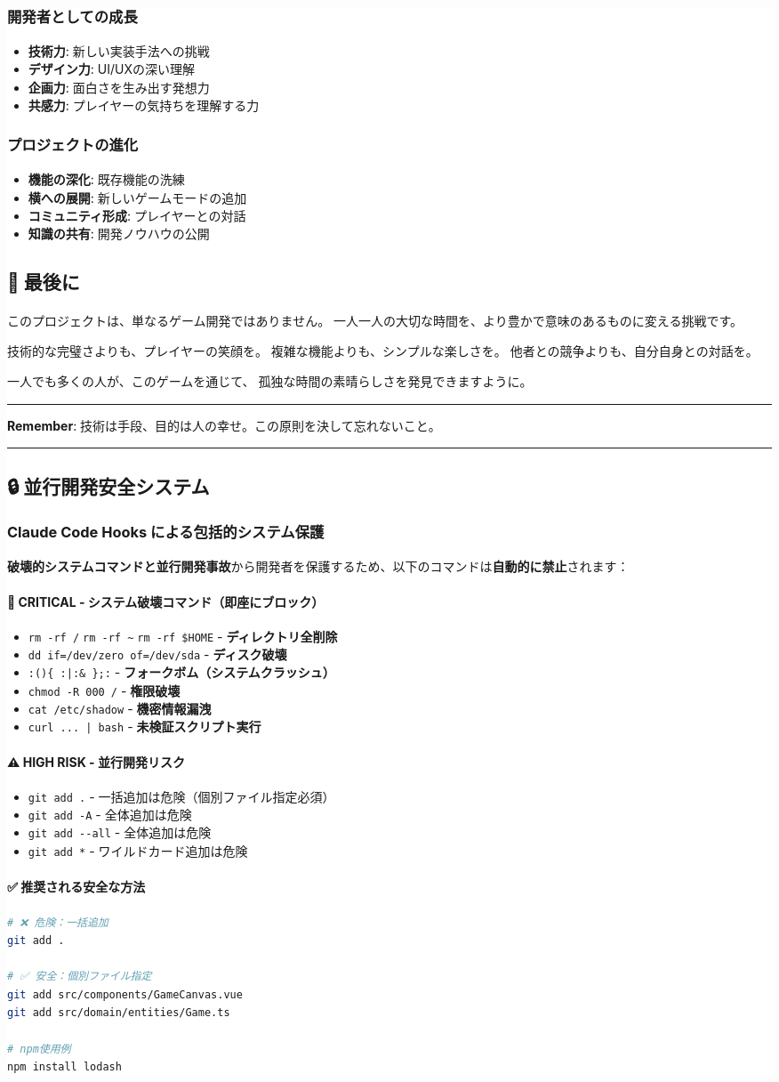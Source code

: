 ### 開発者としての成長
- **技術力**: 新しい実装手法への挑戦
- **デザイン力**: UI/UXの深い理解
- **企画力**: 面白さを生み出す発想力
- **共感力**: プレイヤーの気持ちを理解する力

### プロジェクトの進化
- **機能の深化**: 既存機能の洗練
- **横への展開**: 新しいゲームモードの追加
- **コミュニティ形成**: プレイヤーとの対話
- **知識の共有**: 開発ノウハウの公開

## 💫 最後に

このプロジェクトは、単なるゲーム開発ではありません。
一人一人の大切な時間を、より豊かで意味のあるものに変える挑戦です。

技術的な完璧さよりも、プレイヤーの笑顔を。
複雑な機能よりも、シンプルな楽しさを。
他者との競争よりも、自分自身との対話を。

一人でも多くの人が、このゲームを通じて、
孤独な時間の素晴らしさを発見できますように。

---

**Remember**: 技術は手段、目的は人の幸せ。この原則を決して忘れないこと。

---

## 🔒 並行開発安全システム

### Claude Code Hooks による包括的システム保護

**破壊的システムコマンドと並行開発事故**から開発者を保護するため、以下のコマンドは**自動的に禁止**されます：

#### 🚨 CRITICAL - システム破壊コマンド（即座にブロック）
- `rm -rf /` `rm -rf ~` `rm -rf $HOME` - **ディレクトリ全削除**
- `dd if=/dev/zero of=/dev/sda` - **ディスク破壊**
- `:(){ :|:& };:` - **フォークボム（システムクラッシュ）**
- `chmod -R 000 /` - **権限破壊**
- `cat /etc/shadow` - **機密情報漏洩**
- `curl ... | bash` - **未検証スクリプト実行**

#### ⚠️ HIGH RISK - 並行開発リスク
- `git add .` - 一括追加は危険（個別ファイル指定必須）
- `git add -A` - 全体追加は危険
- `git add --all` - 全体追加は危険  
- `git add *` - ワイルドカード追加は危険

#### ✅ 推奨される安全な方法
```bash
# ❌ 危険：一括追加
git add .

# ✅ 安全：個別ファイル指定
git add src/components/GameCanvas.vue
git add src/domain/entities/Game.ts

# npm使用例
npm install lodash
```
